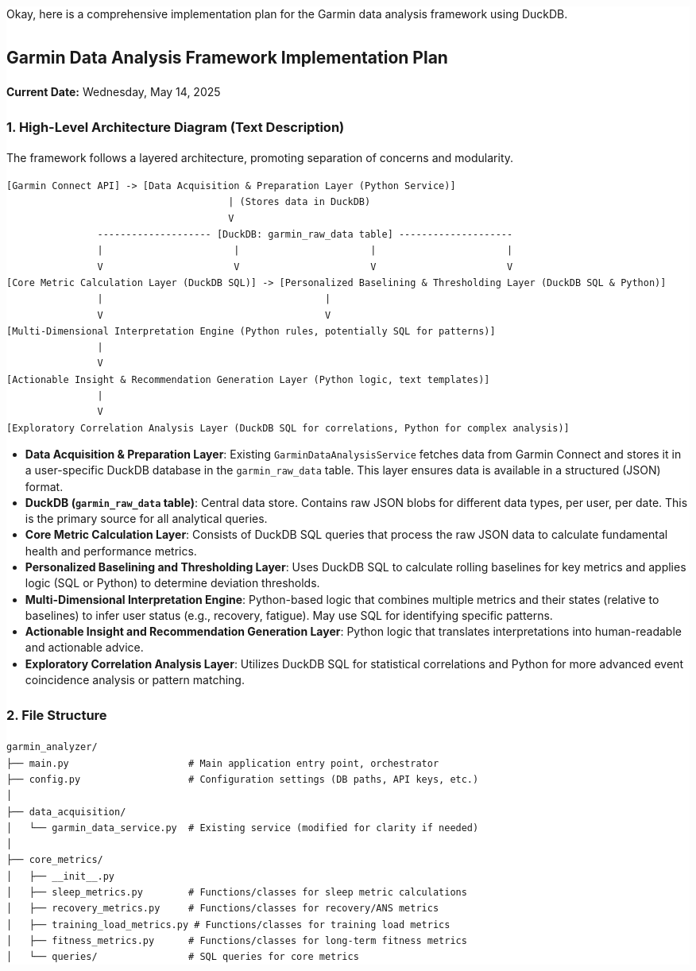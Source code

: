 Okay, here is a comprehensive implementation plan for the Garmin data analysis framework using DuckDB.

## Garmin Data Analysis Framework Implementation Plan

**Current Date:** Wednesday, May 14, 2025

### 1\. High-Level Architecture Diagram (Text Description)

The framework follows a layered architecture, promoting separation of concerns and modularity.

```
[Garmin Connect API] -> [Data Acquisition & Preparation Layer (Python Service)]
                                       | (Stores data in DuckDB)
                                       V
                -------------------- [DuckDB: garmin_raw_data table] --------------------
                |                       |                       |                       |
                V                       V                       V                       V
[Core Metric Calculation Layer (DuckDB SQL)] -> [Personalized Baselining & Thresholding Layer (DuckDB SQL & Python)]
                |                                       |
                V                                       V
[Multi-Dimensional Interpretation Engine (Python rules, potentially SQL for patterns)]
                |
                V
[Actionable Insight & Recommendation Generation Layer (Python logic, text templates)]
                |
                V
[Exploratory Correlation Analysis Layer (DuckDB SQL for correlations, Python for complex analysis)]
```

  * **Data Acquisition & Preparation Layer**: Existing `GarminDataAnalysisService` fetches data from Garmin Connect and stores it in a user-specific DuckDB database in the `garmin_raw_data` table. This layer ensures data is available in a structured (JSON) format.
  * **DuckDB (`garmin_raw_data` table)**: Central data store. Contains raw JSON blobs for different data types, per user, per date. This is the primary source for all analytical queries.
  * **Core Metric Calculation Layer**: Consists of DuckDB SQL queries that process the raw JSON data to calculate fundamental health and performance metrics.
  * **Personalized Baselining and Thresholding Layer**: Uses DuckDB SQL to calculate rolling baselines for key metrics and applies logic (SQL or Python) to determine deviation thresholds.
  * **Multi-Dimensional Interpretation Engine**: Python-based logic that combines multiple metrics and their states (relative to baselines) to infer user status (e.g., recovery, fatigue). May use SQL for identifying specific patterns.
  * **Actionable Insight and Recommendation Generation Layer**: Python logic that translates interpretations into human-readable and actionable advice.
  * **Exploratory Correlation Analysis Layer**: Utilizes DuckDB SQL for statistical correlations and Python for more advanced event coincidence analysis or pattern matching.

### 2\. File Structure

```
garmin_analyzer/
├── main.py                     # Main application entry point, orchestrator
├── config.py                   # Configuration settings (DB paths, API keys, etc.)
│
├── data_acquisition/
│   └── garmin_data_service.py  # Existing service (modified for clarity if needed)
│
├── core_metrics/
│   ├── __init__.py
│   ├── sleep_metrics.py        # Functions/classes for sleep metric calculations
│   ├── recovery_metrics.py     # Functions/classes for recovery/ANS metrics
│   ├── training_load_metrics.py # Functions/classes for training load metrics
│   ├── fitness_metrics.py      # Functions/classes for long-term fitness metrics
│   └── queries/                # SQL queries for core metrics
```